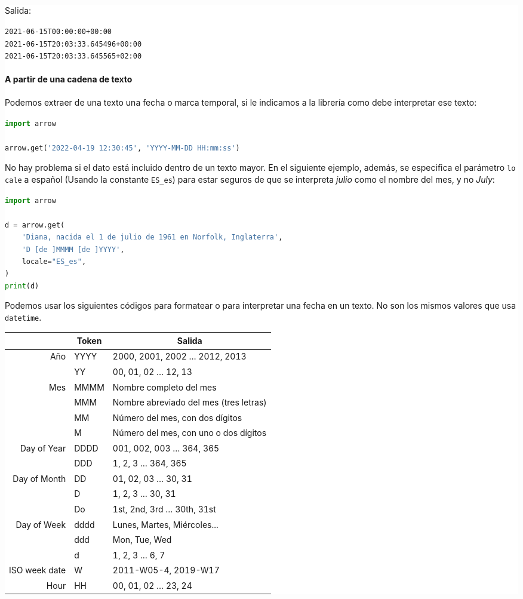 Salida:

```
2021-06-15T00:00:00+00:00
2021-06-15T20:03:33.645496+00:00
2021-06-15T20:03:33.645565+02:00
```

#### A partir de una cadena de texto

Podemos extraer de una texto una fecha o marca temporal, si le indicamos
a la librería como debe interpretar ese texto:


```python
import arrow

arrow.get('2022-04-19 12:30:45', 'YYYY-MM-DD HH:mm:ss')
```

No hay problema si el dato está incluido dentro de un texto mayor. En el
siguiente ejemplo, además, se especifica el parámetro `locale` a español
(Usando la constante `ES_es`) para estar seguros de que se interpreta *julio*
como el nombre del mes, y no *July*:


```python
import arrow

d = arrow.get(
    'Diana, nacida el 1 de julio de 1961 en Norfolk, Inglaterra',
    'D [de ]MMMM [de ]YYYY',
    locale="ES_es",
)
print(d)
```

Podemos usar los siguientes códigos para formatear o para interpretar una fecha en un texto. No son
los mismos valores que usa `datetime`.

|               | Token   | Salida                                 |
|--------------:|---------|----------------------------------------|
| Año           | YYYY    | 2000, 2001, 2002 … 2012, 2013          |
|               | YY      | 00, 01, 02 … 12, 13                    |
| Mes           | MMMM    | Nombre completo del mes                |
|               | MMM     | Nombre abreviado del mes (tres letras) |
|               | MM      | Número del mes, con dos dígitos        |
|               | M       | Número del mes, con uno o dos dígitos  |
| Day of Year   | DDDD    | 001, 002, 003 … 364, 365               |
|               | DDD     | 1, 2, 3 … 364, 365                     |
| Day of Month  | DD      | 01, 02, 03 … 30, 31                    |
|               | D       | 1, 2, 3 … 30, 31                       |
|               | Do      | 1st, 2nd, 3rd … 30th, 31st             |
| Day of Week   | dddd    | Lunes, Martes, Miércoles...            |
|               | ddd     | Mon, Tue, Wed                          |
|               | d       | 1, 2, 3 … 6, 7                         |
| ISO week date | W       | 2011-W05-4, 2019-W17                   |
| Hour          | HH      | 00, 01, 02 … 23, 24                    |